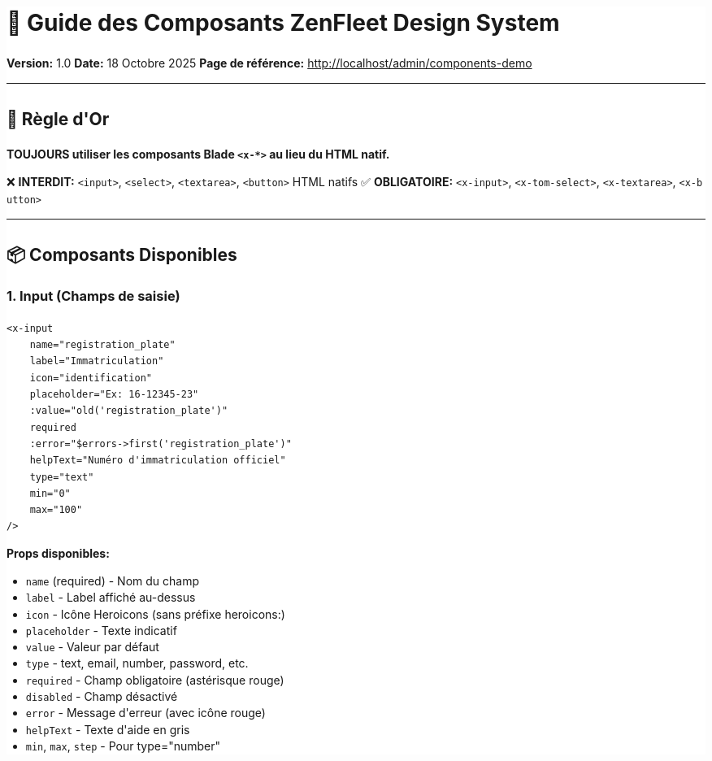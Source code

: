 # 📘 Guide des Composants ZenFleet Design System

**Version:** 1.0
**Date:** 18 Octobre 2025
**Page de référence:** [http://localhost/admin/components-demo](http://localhost/admin/components-demo)

---

## 🎯 Règle d'Or

**TOUJOURS utiliser les composants Blade `<x-*>` au lieu du HTML natif.**

❌ **INTERDIT:** `<input>`, `<select>`, `<textarea>`, `<button>` HTML natifs
✅ **OBLIGATOIRE:** `<x-input>`, `<x-tom-select>`, `<x-textarea>`, `<x-button>`

---

## 📦 Composants Disponibles

### 1. Input (Champs de saisie)

```blade
<x-input
    name="registration_plate"
    label="Immatriculation"
    icon="identification"
    placeholder="Ex: 16-12345-23"
    :value="old('registration_plate')"
    required
    :error="$errors->first('registration_plate')"
    helpText="Numéro d'immatriculation officiel"
    type="text"
    min="0"
    max="100"
/>
```

**Props disponibles:**
- `name` (required) - Nom du champ
- `label` - Label affiché au-dessus
- `icon` - Icône Heroicons (sans préfixe heroicons:)
- `placeholder` - Texte indicatif
- `value` - Valeur par défaut
- `type` - text, email, number, password, etc.
- `required` - Champ obligatoire (astérisque rouge)
- `disabled` - Champ désactivé
- `error` - Message d'erreur (avec icône rouge)
- `helpText` - Texte d'aide en gris
- `min`, `max`, `step` - Pour type="number"
